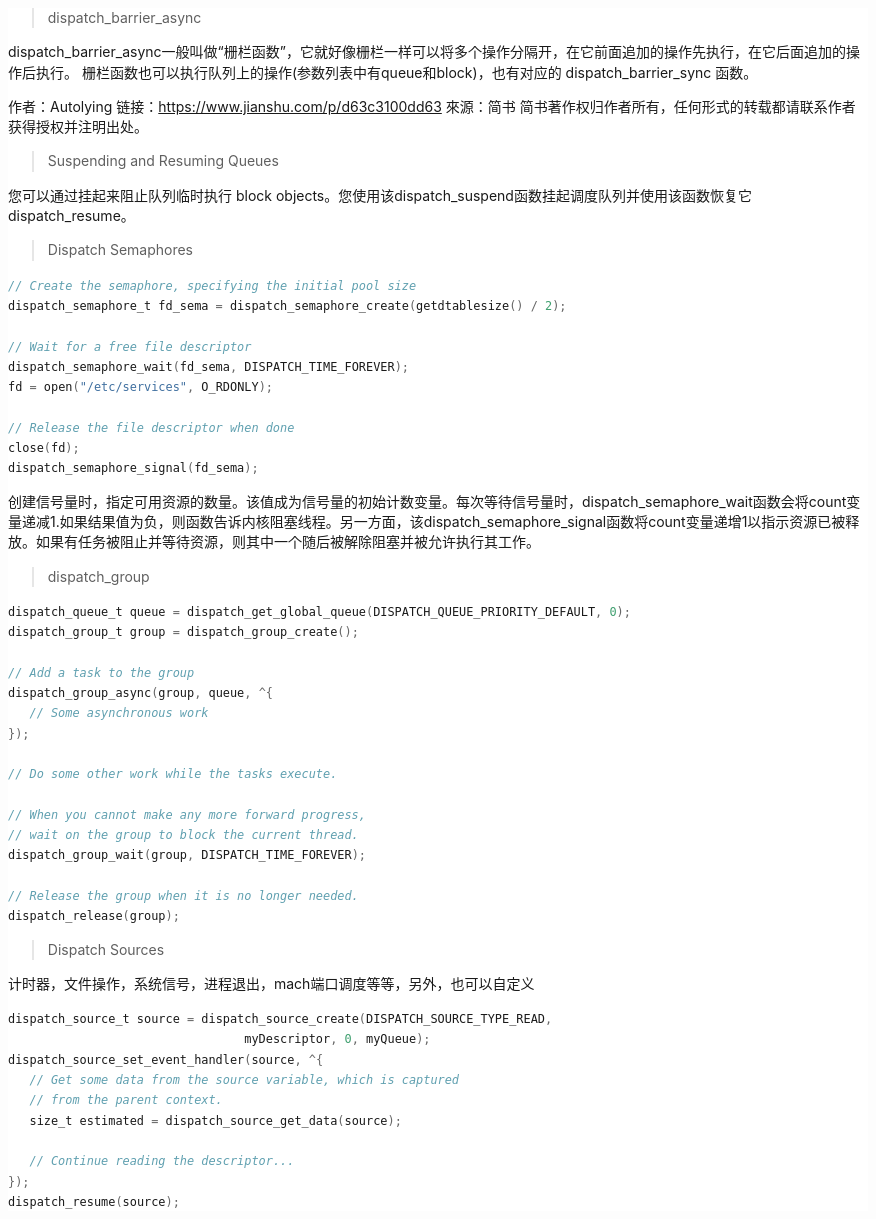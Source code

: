 > dispatch_barrier_async

dispatch_barrier_async一般叫做“栅栏函数”，它就好像栅栏一样可以将多个操作分隔开，在它前面追加的操作先执行，在它后面追加的操作后执行。
栅栏函数也可以执行队列上的操作(参数列表中有queue和block)，也有对应的 dispatch_barrier_sync 函数。

作者：Autolying
链接：https://www.jianshu.com/p/d63c3100dd63
來源：简书
简书著作权归作者所有，任何形式的转载都请联系作者获得授权并注明出处。

> Suspending and Resuming Queues

您可以通过挂起来阻止队列临时执行 block objects。您使用该dispatch_suspend函数挂起调度队列并使用该函数恢复它dispatch_resume。

> Dispatch Semaphores

```Objective-c
// Create the semaphore, specifying the initial pool size
dispatch_semaphore_t fd_sema = dispatch_semaphore_create(getdtablesize() / 2);
 
// Wait for a free file descriptor
dispatch_semaphore_wait(fd_sema, DISPATCH_TIME_FOREVER);
fd = open("/etc/services", O_RDONLY);
 
// Release the file descriptor when done
close(fd);
dispatch_semaphore_signal(fd_sema);
```
创建信号量时，指定可用资源的数量。该值成为信号量的初始计数变量。每次等待信号量时，dispatch_semaphore_wait函数会将count变量递减1.如果结果值为负，则函数告诉内核阻塞线程。另一方面，该dispatch_semaphore_signal函数将count变量递增1以指示资源已被释放。如果有任务被阻止并等待资源，则其中一个随后被解除阻塞并被允许执行其工作。

> dispatch_group

```Objective-c
dispatch_queue_t queue = dispatch_get_global_queue(DISPATCH_QUEUE_PRIORITY_DEFAULT, 0);
dispatch_group_t group = dispatch_group_create();
 
// Add a task to the group
dispatch_group_async(group, queue, ^{
   // Some asynchronous work
});
 
// Do some other work while the tasks execute.
 
// When you cannot make any more forward progress,
// wait on the group to block the current thread.
dispatch_group_wait(group, DISPATCH_TIME_FOREVER);
 
// Release the group when it is no longer needed.
dispatch_release(group);
```

> Dispatch Sources

计时器，文件操作，系统信号，进程退出，mach端口调度等等，另外，也可以自定义

```Objective-c
dispatch_source_t source = dispatch_source_create(DISPATCH_SOURCE_TYPE_READ,
                                 myDescriptor, 0, myQueue);
dispatch_source_set_event_handler(source, ^{
   // Get some data from the source variable, which is captured
   // from the parent context.
   size_t estimated = dispatch_source_get_data(source);
 
   // Continue reading the descriptor...
});
dispatch_resume(source);
```
